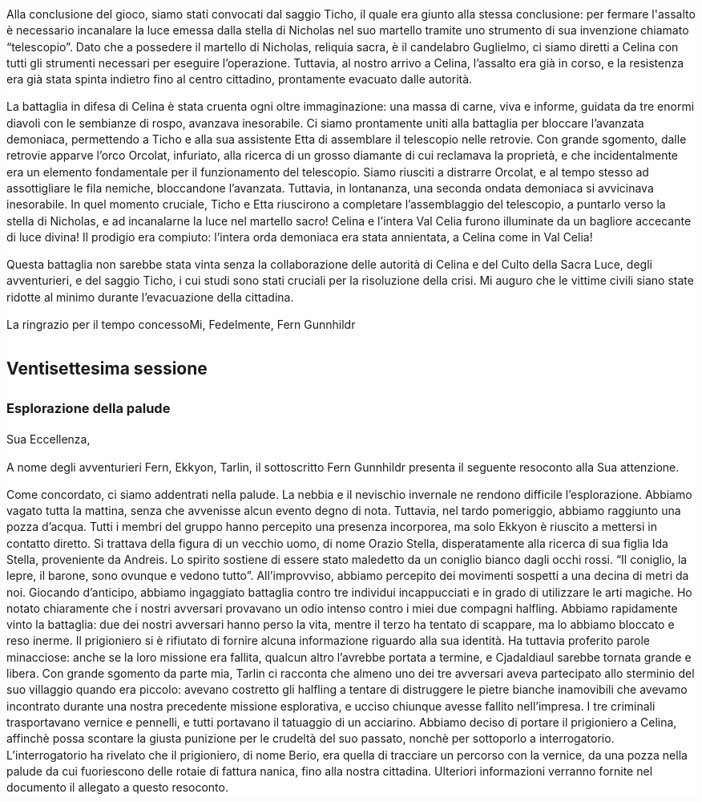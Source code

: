 Alla conclusione del gioco, siamo stati convocati dal saggio Ticho, il quale era giunto alla stessa conclusione: per fermare l'assalto è necessario incanalare la luce emessa dalla stella di Nicholas nel suo martello tramite uno strumento di sua invenzione chiamato “telescopio”. Dato che a possedere il martello di Nicholas, reliquia sacra, è il candelabro Guglielmo, ci siamo diretti a Celina con tutti gli strumenti necessari per eseguire l’operazione. Tuttavia, al nostro arrivo a Celina, l’assalto era già in corso, e la resistenza era già stata spinta indietro fino al centro cittadino, prontamente evacuato dalle autorità.

La battaglia in difesa di Celina è stata cruenta ogni oltre immaginazione: una massa di carne, viva e informe, guidata da tre enormi diavoli con le sembianze di rospo, avanzava inesorabile. Ci siamo prontamente uniti alla battaglia per bloccare l’avanzata demoniaca, permettendo a Ticho e alla sua assistente Etta di assemblare il telescopio nelle retrovie. Con grande sgomento, dalle retrovie apparve l’orco Orcolat, infuriato, alla ricerca di un grosso diamante di cui reclamava la proprietà, e che incidentalmente era un elemento fondamentale per il funzionamento del telescopio. Siamo riusciti a distrarre Orcolat, e al tempo stesso ad assottigliare le fila nemiche, bloccandone l’avanzata. Tuttavia, in lontananza, una seconda ondata demoniaca si avvicinava inesorabile. In quel momento cruciale, Ticho e Etta riuscirono a completare l’assemblaggio del telescopio, a puntarlo verso la stella di Nicholas, e ad incanalarne la luce nel martello sacro! Celina e l’intera Val Celia furono illuminate da un bagliore accecante di luce divina! Il prodigio era compiuto: l’intera orda demoniaca era stata annientata, a Celina come in Val Celia!

Questa battaglia non sarebbe stata vinta senza la collaborazione delle autorità di Celina e del Culto della Sacra Luce, degli avventurieri, e del saggio Ticho, i cui studi sono stati cruciali per la risoluzione della crisi. Mi auguro che le vittime civili siano state ridotte al minimo durante l’evacuazione della cittadina.

La ringrazio per il tempo concessoMi,
Fedelmente,
Fern Gunnhildr

## Ventisettesima sessione

### Esplorazione della palude

Sua Eccellenza,

A nome degli avventurieri
Fern, Ekkyon, Tarlin,
il sottoscritto Fern Gunnhildr presenta il seguente resoconto alla Sua attenzione.

Come concordato, ci siamo addentrati nella palude. La nebbia e il nevischio invernale ne rendono difficile l’esplorazione. Abbiamo vagato tutta la mattina, senza che avvenisse alcun evento degno di nota. Tuttavia, nel tardo pomeriggio, abbiamo raggiunto una pozza d’acqua. Tutti i membri del gruppo hanno percepito una presenza incorporea, ma solo Ekkyon è riuscito a mettersi in contatto diretto. Si trattava della figura di un vecchio uomo, di nome Orazio Stella, disperatamente alla ricerca di sua figlia Ida Stella, proveniente da Andreis. Lo spirito sostiene di essere stato maledetto da un coniglio bianco dagli occhi rossi. “Il coniglio, la lepre, il barone, sono ovunque e vedono tutto”. All’improvviso, abbiamo percepito dei movimenti sospetti a una decina di metri da noi. Giocando d’anticipo, abbiamo ingaggiato battaglia contro tre individui incappucciati e in grado di utilizzare le arti magiche. Ho notato chiaramente che i nostri avversari provavano un odio intenso contro i miei due compagni halfling. Abbiamo rapidamente vinto la battaglia: due dei nostri avversari hanno perso la vita, mentre il terzo ha tentato di scappare, ma lo abbiamo bloccato e reso inerme. Il prigioniero si è rifiutato di fornire alcuna informazione riguardo alla sua identità. Ha tuttavia proferito parole minacciose: anche se la loro missione era fallita, qualcun altro l’avrebbe portata a termine, e Cjadaldiaul sarebbe tornata grande e libera. Con grande sgomento da parte mia, Tarlin ci racconta che almeno uno dei tre avversari aveva partecipato allo sterminio del suo villaggio quando era piccolo: avevano costretto gli halfling a tentare di distruggere le pietre bianche inamovibili che avevamo incontrato durante una nostra precedente missione esplorativa, e ucciso chiunque avesse fallito nell’impresa. I tre criminali trasportavano vernice e pennelli, e tutti portavano il tatuaggio di un acciarino. Abbiamo deciso di portare il prigioniero a Celina, affinchè possa scontare la giusta punizione per le crudeltà del suo passato, nonchè per sottoporlo a interrogatorio. L’interrogatorio ha rivelato che il prigioniero, di nome Berio, era quella di tracciare un percorso con la vernice, da una pozza nella palude da cui fuoriescono delle rotaie di fattura nanica, fino alla nostra cittadina.
Ulteriori informazioni verranno fornite nel documento il allegato a questo resoconto.
